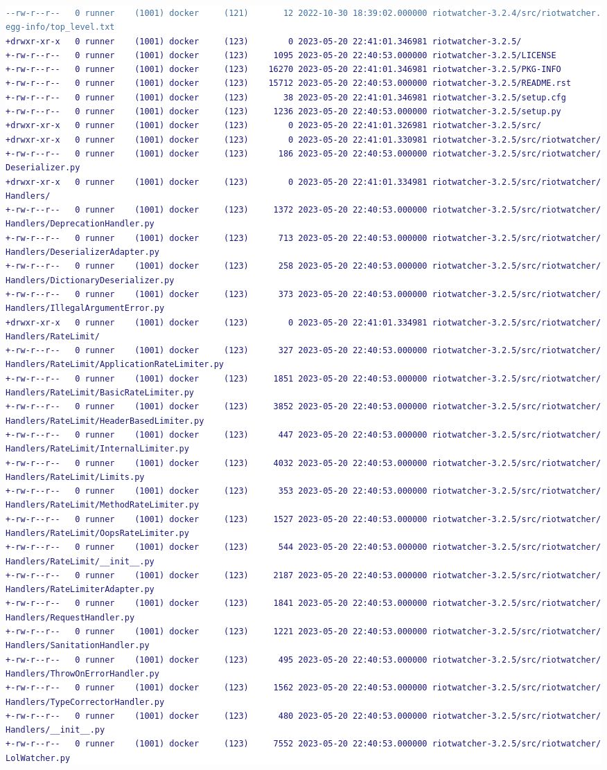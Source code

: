```diff
--rw-r--r--   0 runner    (1001) docker     (121)       12 2022-10-30 18:39:02.000000 riotwatcher-3.2.4/src/riotwatcher.egg-info/top_level.txt
+drwxr-xr-x   0 runner    (1001) docker     (123)        0 2023-05-20 22:41:01.346981 riotwatcher-3.2.5/
+-rw-r--r--   0 runner    (1001) docker     (123)     1095 2023-05-20 22:40:53.000000 riotwatcher-3.2.5/LICENSE
+-rw-r--r--   0 runner    (1001) docker     (123)    16270 2023-05-20 22:41:01.346981 riotwatcher-3.2.5/PKG-INFO
+-rw-r--r--   0 runner    (1001) docker     (123)    15712 2023-05-20 22:40:53.000000 riotwatcher-3.2.5/README.rst
+-rw-r--r--   0 runner    (1001) docker     (123)       38 2023-05-20 22:41:01.346981 riotwatcher-3.2.5/setup.cfg
+-rw-r--r--   0 runner    (1001) docker     (123)     1236 2023-05-20 22:40:53.000000 riotwatcher-3.2.5/setup.py
+drwxr-xr-x   0 runner    (1001) docker     (123)        0 2023-05-20 22:41:01.326981 riotwatcher-3.2.5/src/
+drwxr-xr-x   0 runner    (1001) docker     (123)        0 2023-05-20 22:41:01.330981 riotwatcher-3.2.5/src/riotwatcher/
+-rw-r--r--   0 runner    (1001) docker     (123)      186 2023-05-20 22:40:53.000000 riotwatcher-3.2.5/src/riotwatcher/Deserializer.py
+drwxr-xr-x   0 runner    (1001) docker     (123)        0 2023-05-20 22:41:01.334981 riotwatcher-3.2.5/src/riotwatcher/Handlers/
+-rw-r--r--   0 runner    (1001) docker     (123)     1372 2023-05-20 22:40:53.000000 riotwatcher-3.2.5/src/riotwatcher/Handlers/DeprecationHandler.py
+-rw-r--r--   0 runner    (1001) docker     (123)      713 2023-05-20 22:40:53.000000 riotwatcher-3.2.5/src/riotwatcher/Handlers/DeserializerAdapter.py
+-rw-r--r--   0 runner    (1001) docker     (123)      258 2023-05-20 22:40:53.000000 riotwatcher-3.2.5/src/riotwatcher/Handlers/DictionaryDeserializer.py
+-rw-r--r--   0 runner    (1001) docker     (123)      373 2023-05-20 22:40:53.000000 riotwatcher-3.2.5/src/riotwatcher/Handlers/IllegalArgumentError.py
+drwxr-xr-x   0 runner    (1001) docker     (123)        0 2023-05-20 22:41:01.334981 riotwatcher-3.2.5/src/riotwatcher/Handlers/RateLimit/
+-rw-r--r--   0 runner    (1001) docker     (123)      327 2023-05-20 22:40:53.000000 riotwatcher-3.2.5/src/riotwatcher/Handlers/RateLimit/ApplicationRateLimiter.py
+-rw-r--r--   0 runner    (1001) docker     (123)     1851 2023-05-20 22:40:53.000000 riotwatcher-3.2.5/src/riotwatcher/Handlers/RateLimit/BasicRateLimiter.py
+-rw-r--r--   0 runner    (1001) docker     (123)     3852 2023-05-20 22:40:53.000000 riotwatcher-3.2.5/src/riotwatcher/Handlers/RateLimit/HeaderBasedLimiter.py
+-rw-r--r--   0 runner    (1001) docker     (123)      447 2023-05-20 22:40:53.000000 riotwatcher-3.2.5/src/riotwatcher/Handlers/RateLimit/InternalLimiter.py
+-rw-r--r--   0 runner    (1001) docker     (123)     4032 2023-05-20 22:40:53.000000 riotwatcher-3.2.5/src/riotwatcher/Handlers/RateLimit/Limits.py
+-rw-r--r--   0 runner    (1001) docker     (123)      353 2023-05-20 22:40:53.000000 riotwatcher-3.2.5/src/riotwatcher/Handlers/RateLimit/MethodRateLimiter.py
+-rw-r--r--   0 runner    (1001) docker     (123)     1527 2023-05-20 22:40:53.000000 riotwatcher-3.2.5/src/riotwatcher/Handlers/RateLimit/OopsRateLimiter.py
+-rw-r--r--   0 runner    (1001) docker     (123)      544 2023-05-20 22:40:53.000000 riotwatcher-3.2.5/src/riotwatcher/Handlers/RateLimit/__init__.py
+-rw-r--r--   0 runner    (1001) docker     (123)     2187 2023-05-20 22:40:53.000000 riotwatcher-3.2.5/src/riotwatcher/Handlers/RateLimiterAdapter.py
+-rw-r--r--   0 runner    (1001) docker     (123)     1841 2023-05-20 22:40:53.000000 riotwatcher-3.2.5/src/riotwatcher/Handlers/RequestHandler.py
+-rw-r--r--   0 runner    (1001) docker     (123)     1221 2023-05-20 22:40:53.000000 riotwatcher-3.2.5/src/riotwatcher/Handlers/SanitationHandler.py
+-rw-r--r--   0 runner    (1001) docker     (123)      495 2023-05-20 22:40:53.000000 riotwatcher-3.2.5/src/riotwatcher/Handlers/ThrowOnErrorHandler.py
+-rw-r--r--   0 runner    (1001) docker     (123)     1562 2023-05-20 22:40:53.000000 riotwatcher-3.2.5/src/riotwatcher/Handlers/TypeCorrectorHandler.py
+-rw-r--r--   0 runner    (1001) docker     (123)      480 2023-05-20 22:40:53.000000 riotwatcher-3.2.5/src/riotwatcher/Handlers/__init__.py
+-rw-r--r--   0 runner    (1001) docker     (123)     7552 2023-05-20 22:40:53.000000 riotwatcher-3.2.5/src/riotwatcher/LolWatcher.py
```